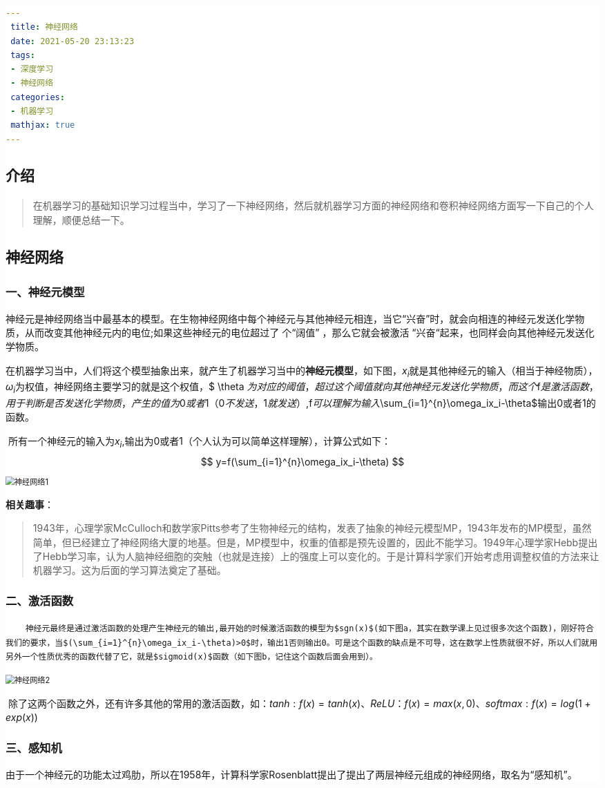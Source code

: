 ```yaml
---
 title: 神经网络 
 date: 2021-05-20 23:13:23 
 tags: 
 - 深度学习
 - 神经网络
 categories:
 - 机器学习
 mathjax: true
---
```

## 介绍

> 在机器学习的基础知识学习过程当中，学习了一下神经网络，然后就机器学习方面的神经网络和卷积神经网络方面写一下自己的个人理解，顺便总结一下。

## 神经网络

### 一、神经元模型

神经元是神经网络当中最基本的模型。在生物神经网络中每个神经元与其他神经元相连，当它“兴奋”时，就会向相连的神经元发送化学物质，从而改变其他神经元内的电位;如果这些神经元的电位超过了 个“阔值” ，那么它就会被激活 “兴奋“起来，也同样会向其他神经元发送化学物质。

​	在机器学习当中，人们将这个模型抽象出来，就产生了机器学习当中的**神经元模型**，如下图，$x_i$就是其他神经元的输入（相当于神经物质），$\omega_i$为权值，神经网络主要学习的就是这个权值，$ \theta $为对应的阈值，超过这个阈值就向其他神经元发送化学物质，而这个$f$是激活函数，用于判断是否发送化学物质，产生的值为0或者1（0不发送，1就发送）,$f$可以理解为输入$\sum_{i=1}^{n}\omega_ix_i-\theta$输出0或者1的函数。

​	所有一个神经元的输入为$x_i$,输出为0或者1（个人认为可以简单这样理解），计算公式如下：
$$
y=f(\sum_{i=1}^{n}\omega_ix_i-\theta)
$$
<img src="https://gitee.com/bugcat9/BlogImage/raw/master/机器学习/神经网络1.png" alt="神经网络1" style="zoom:80%;" />

**相关趣事**：

> 1943年，心理学家McCulloch和数学家Pitts参考了生物神经元的结构，发表了抽象的神经元模型MP，1943年发布的MP模型，虽然简单，但已经建立了神经网络大厦的地基。但是，MP模型中，权重的值都是预先设置的，因此不能学习。1949年心理学家Hebb提出了Hebb学习率，认为人脑神经细胞的突触（也就是连接）上的强度上可以变化的。于是计算科学家们开始考虑用调整权值的方法来让机器学习。这为后面的学习算法奠定了基础。

### 二、激活函数

 		神经元最终是通过激活函数的处理产生神经元的输出,最开始的时候激活函数的模型为$sgn(x)$(如下图a，其实在数学课上见过很多次这个函数)，刚好符合我们的要求，当$(\sum_{i=1}^{n}\omega_ix_i-\theta)>0$时，输出1否则输出0。可是这个函数的缺点是不可导，这在数学上性质就很不好，所以人们就用另外一个性质优秀的函数代替了它，就是$sigmoid(x)$函数（如下图b，记住这个函数后面会用到）。

<img src="https://gitee.com/bugcat9/BlogImage/raw/master/机器学习/神经网络2.png" alt="神经网络2" style="zoom:80%;" />

​		除了这两个函数之外，还有许多其他的常用的激活函数，如：$tanh:f(x)=tanh(x)、ReLU：f(x)=max(x,0)、softmax:f(x)=log(1+exp(x))$

### 三、感知机

​		由于一个神经元的功能太过鸡肋，所以在1958年，计算科学家Rosenblatt提出了提出了两层神经元组成的神经网络，取名为“感知机”。
